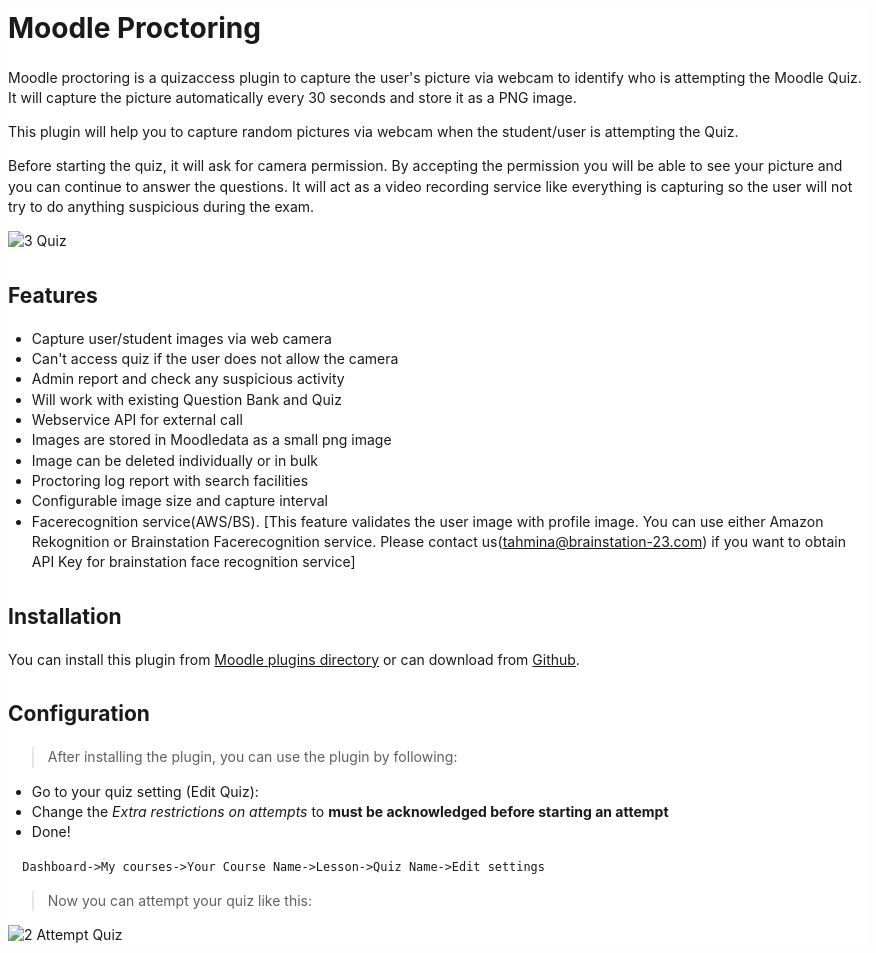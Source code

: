 # Moodle Proctoring

Moodle proctoring is a quizaccess plugin to capture the user's picture via webcam to identify who is attempting the Moodle Quiz. It will capture the picture automatically every 30 seconds and store it as a PNG image. 

This plugin will help you to capture random pictures via webcam when the student/user is attempting the Quiz. 

Before starting the quiz, it will ask for camera permission. By accepting the permission you will be able to see your picture and you can continue to answer the questions. It will act as a video recording service like everything is capturing so the user will not try to do anything suspicious during the exam.

<img width="960" alt="3  Quiz" src="https://user-images.githubusercontent.com/72008371/180333254-781f97d8-9f08-4b70-b905-5cac3f577045.PNG">


## Features
- Capture user/student images via web camera
- Can't access quiz if the user does not allow the camera
- Admin report and check any suspicious activity
- Will work with existing Question Bank and Quiz
- Webservice API for external call
- Images are stored in Moodledata as a small png image
- Image can be deleted individually or in bulk
- Proctoring log report with search facilities
- Configurable image size and capture interval
- Facerecognition service(AWS/BS). [This feature validates the user image with profile image. You can use either Amazon Rekognition or Brainstation Facerecognition service. Please contact us(tahmina@brainstation-23.com) if you want to obtain API Key for brainstation face recognition service]

## Installation

You can install this plugin from [Moodle plugins directory](https://moodle.org/plugins/quizaccess_proctoring) or can download from [Github](http://github.com/eLearning-BS23/moodle-quizaccess_proctoring).


## Configuration

> After installing the plugin, you can use the plugin by following:

- Go to your quiz setting (Edit Quiz): 
- Change the *Extra restrictions on attempts* to **must be acknowledged before starting an attempt**
- Done!
```
  Dashboard->My courses->Your Course Name->Lesson->Quiz Name->Edit settings
```

> Now you can attempt your quiz like this:
<img width="450" alt="2  Attempt Quiz" src="https://user-images.githubusercontent.com/72008371/180333492-9a0623b2-7576-469f-9524-436213927533.PNG">
